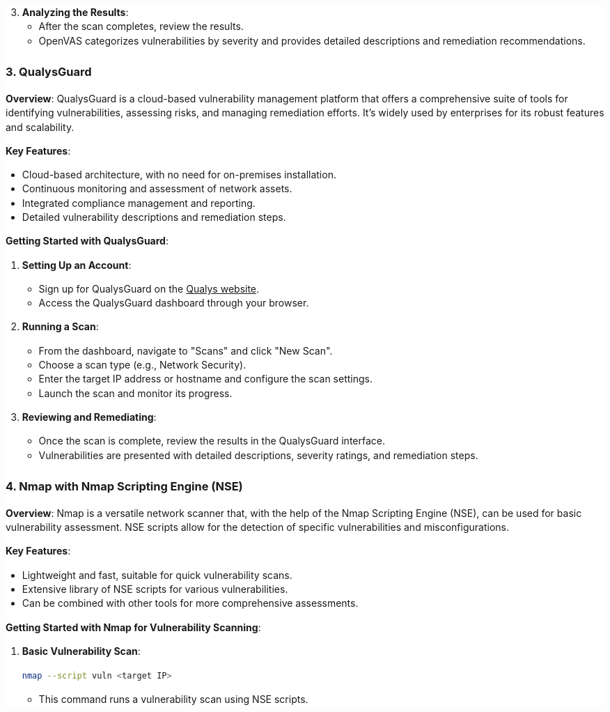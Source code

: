 3. **Analyzing the Results**:
   - After the scan completes, review the results.
   - OpenVAS categorizes vulnerabilities by severity and provides detailed descriptions and remediation recommendations.

### 3. **QualysGuard**

**Overview**:
QualysGuard is a cloud-based vulnerability management platform that offers a comprehensive suite of tools for identifying vulnerabilities, assessing risks, and managing remediation efforts. It’s widely used by enterprises for its robust features and scalability.

**Key Features**:
- Cloud-based architecture, with no need for on-premises installation.
- Continuous monitoring and assessment of network assets.
- Integrated compliance management and reporting.
- Detailed vulnerability descriptions and remediation steps.

**Getting Started with QualysGuard**:

1. **Setting Up an Account**:
   - Sign up for QualysGuard on the [Qualys website](https://www.qualys.com/).
   - Access the QualysGuard dashboard through your browser.

2. **Running a Scan**:
   - From the dashboard, navigate to "Scans" and click "New Scan".
   - Choose a scan type (e.g., Network Security).
   - Enter the target IP address or hostname and configure the scan settings.
   - Launch the scan and monitor its progress.

3. **Reviewing and Remediating**:
   - Once the scan is complete, review the results in the QualysGuard interface.
   - Vulnerabilities are presented with detailed descriptions, severity ratings, and remediation steps.

### 4. **Nmap with Nmap Scripting Engine (NSE)**

**Overview**:
Nmap is a versatile network scanner that, with the help of the Nmap Scripting Engine (NSE), can be used for basic vulnerability assessment. NSE scripts allow for the detection of specific vulnerabilities and misconfigurations.

**Key Features**:
- Lightweight and fast, suitable for quick vulnerability scans.
- Extensive library of NSE scripts for various vulnerabilities.
- Can be combined with other tools for more comprehensive assessments.

**Getting Started with Nmap for Vulnerability Scanning**:

1. **Basic Vulnerability Scan**:

   ```bash
   nmap --script vuln <target IP>
   ```

   - This command runs a vulnerability scan using NSE scripts.
